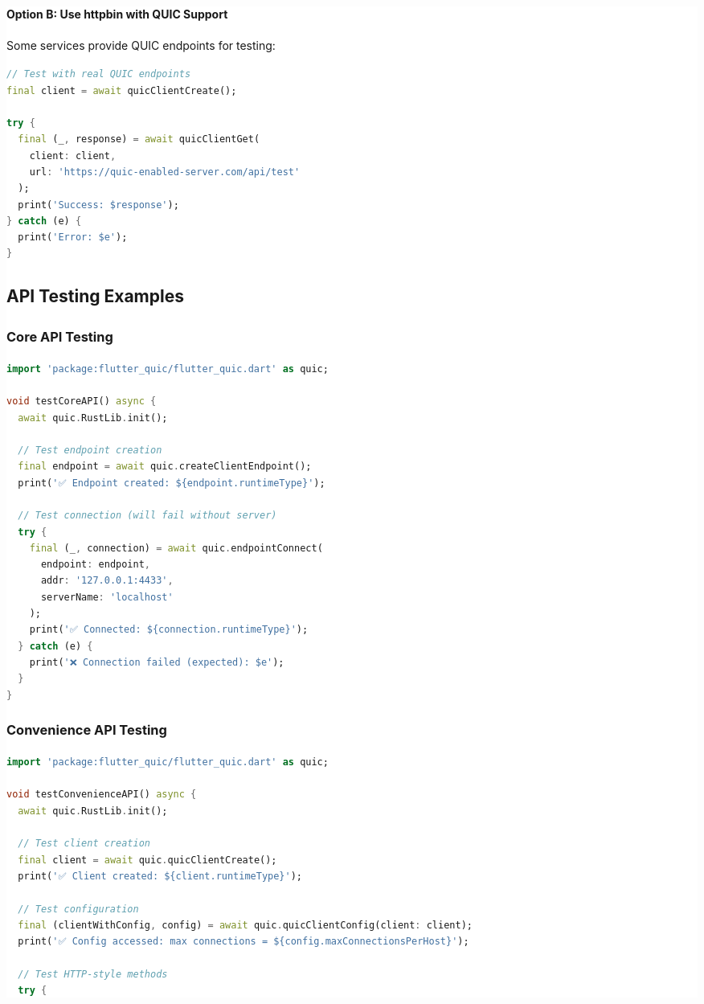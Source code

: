 #### Option B: Use httpbin with QUIC Support

Some services provide QUIC endpoints for testing:

```dart
// Test with real QUIC endpoints
final client = await quicClientCreate();

try {
  final (_, response) = await quicClientGet(
    client: client,
    url: 'https://quic-enabled-server.com/api/test'
  );
  print('Success: $response');
} catch (e) {
  print('Error: $e');
}
```

## API Testing Examples

### Core API Testing

```dart
import 'package:flutter_quic/flutter_quic.dart' as quic;

void testCoreAPI() async {
  await quic.RustLib.init();
  
  // Test endpoint creation
  final endpoint = await quic.createClientEndpoint();
  print('✅ Endpoint created: ${endpoint.runtimeType}');
  
  // Test connection (will fail without server)
  try {
    final (_, connection) = await quic.endpointConnect(
      endpoint: endpoint,
      addr: '127.0.0.1:4433',
      serverName: 'localhost'
    );
    print('✅ Connected: ${connection.runtimeType}');
  } catch (e) {
    print('❌ Connection failed (expected): $e');
  }
}
```

### Convenience API Testing

```dart
import 'package:flutter_quic/flutter_quic.dart' as quic;

void testConvenienceAPI() async {
  await quic.RustLib.init();
  
  // Test client creation
  final client = await quic.quicClientCreate();
  print('✅ Client created: ${client.runtimeType}');
  
  // Test configuration
  final (clientWithConfig, config) = await quic.quicClientConfig(client: client);
  print('✅ Config accessed: max connections = ${config.maxConnectionsPerHost}');
  
  // Test HTTP-style methods
  try {
```